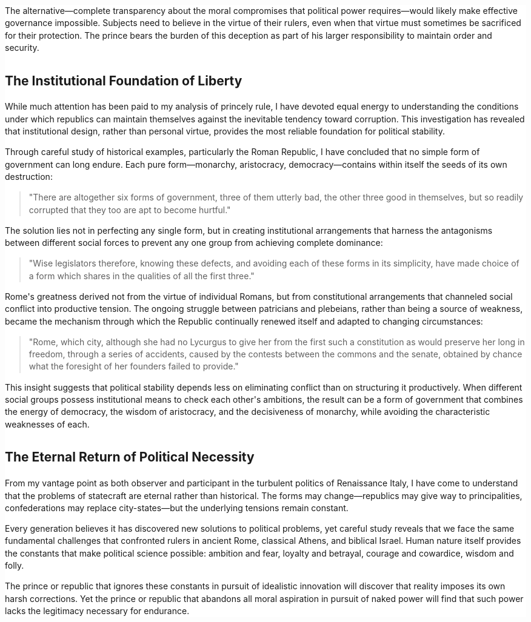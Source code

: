 The alternative—complete transparency about the moral compromises that political power requires—would likely make effective governance impossible. Subjects need to believe in the virtue of their rulers, even when that virtue must sometimes be sacrificed for their protection. The prince bears the burden of this deception as part of his larger responsibility to maintain order and security.

## The Institutional Foundation of Liberty

While much attention has been paid to my analysis of princely rule, I have devoted equal energy to understanding the conditions under which republics can maintain themselves against the inevitable tendency toward corruption. This investigation has revealed that institutional design, rather than personal virtue, provides the most reliable foundation for political stability.

Through careful study of historical examples, particularly the Roman Republic, I have concluded that no simple form of government can long endure. Each pure form—monarchy, aristocracy, democracy—contains within itself the seeds of its own destruction:

> "There are altogether six forms of government, three of them utterly bad, the other three good in themselves, but so readily corrupted that they too are apt to become hurtful."

The solution lies not in perfecting any single form, but in creating institutional arrangements that harness the antagonisms between different social forces to prevent any one group from achieving complete dominance:

> "Wise legislators therefore, knowing these defects, and avoiding each of these forms in its simplicity, have made choice of a form which shares in the qualities of all the first three."

Rome's greatness derived not from the virtue of individual Romans, but from constitutional arrangements that channeled social conflict into productive tension. The ongoing struggle between patricians and plebeians, rather than being a source of weakness, became the mechanism through which the Republic continually renewed itself and adapted to changing circumstances:

> "Rome, which city, although she had no Lycurgus to give her from the first such a constitution as would preserve her long in freedom, through a series of accidents, caused by the contests between the commons and the senate, obtained by chance what the foresight of her founders failed to provide."

This insight suggests that political stability depends less on eliminating conflict than on structuring it productively. When different social groups possess institutional means to check each other's ambitions, the result can be a form of government that combines the energy of democracy, the wisdom of aristocracy, and the decisiveness of monarchy, while avoiding the characteristic weaknesses of each.

## The Eternal Return of Political Necessity

From my vantage point as both observer and participant in the turbulent politics of Renaissance Italy, I have come to understand that the problems of statecraft are eternal rather than historical. The forms may change—republics may give way to principalities, confederations may replace city-states—but the underlying tensions remain constant.

Every generation believes it has discovered new solutions to political problems, yet careful study reveals that we face the same fundamental challenges that confronted rulers in ancient Rome, classical Athens, and biblical Israel. Human nature itself provides the constants that make political science possible: ambition and fear, loyalty and betrayal, courage and cowardice, wisdom and folly.

The prince or republic that ignores these constants in pursuit of idealistic innovation will discover that reality imposes its own harsh corrections. Yet the prince or republic that abandons all moral aspiration in pursuit of naked power will find that such power lacks the legitimacy necessary for endurance.
